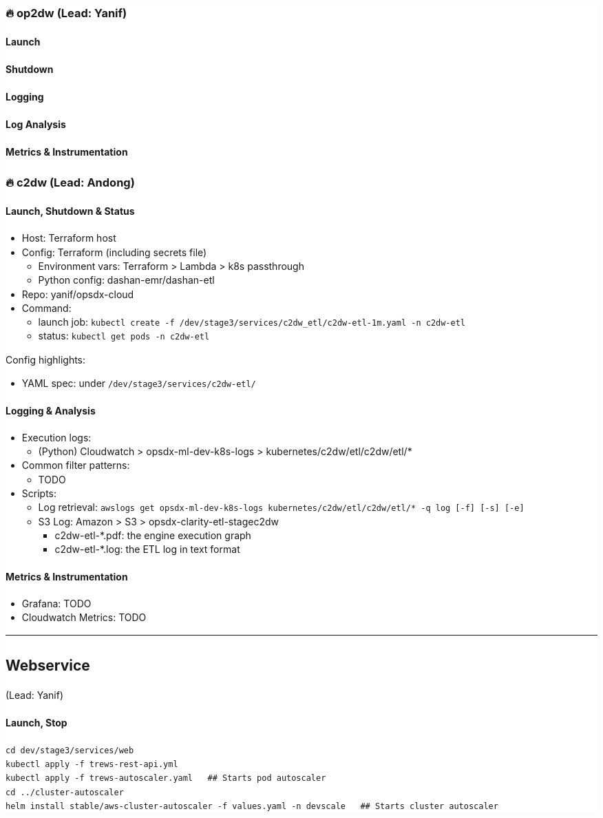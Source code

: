 ### :fire: op2dw (Lead: Yanif)
#### Launch

#### Shutdown

#### Logging

#### Log Analysis

#### Metrics & Instrumentation


### :fire: c2dw (Lead: Andong)
#### Launch, Shutdown & Status
* Host: Terraform host
* Config: Terraform (including secrets file)
  - Environment vars: Terraform > Lambda > k8s passthrough
  - Python config: dashan-emr/dashan-etl
* Repo: yanif/opsdx-cloud
* Command:
  - launch job: `kubectl create -f /dev/stage3/services/c2dw_etl/c2dw-etl-1m.yaml -n c2dw-etl`
  - status: `kubectl get pods -n c2dw-etl`

Config highlights:
* YAML spec: under `/dev/stage3/services/c2dw-etl/`

#### Logging & Analysis
* Execution logs:
  - (Python) Cloudwatch > opsdx-ml-dev-k8s-logs > kubernetes/c2dw/etl/c2dw/etl/*
* Common filter patterns:
  - TODO
* Scripts:
  - Log retrieval:
    `awslogs get opsdx-ml-dev-k8s-logs kubernetes/c2dw/etl/c2dw/etl/* -q log [-f] [-s] [-e]`
  - S3 Log: Amazon > S3 > opsdx-clarity-etl-stagec2dw
    + c2dw-etl-*.pdf: the engine execution graph
    + c2dw-etl-*.log: the ETL log in text format

#### Metrics & Instrumentation
* Grafana: TODO
* Cloudwatch Metrics: TODO


***

## Webservice  
(Lead: Yanif)
#### Launch, Stop
```
cd dev/stage3/services/web
kubectl apply -f trews-rest-api.yml
kubectl apply -f trews-autoscaler.yaml   ## Starts pod autoscaler
cd ../cluster-autoscaler
helm install stable/aws-cluster-autoscaler -f values.yaml -n devscale   ## Starts cluster autoscaler
```
